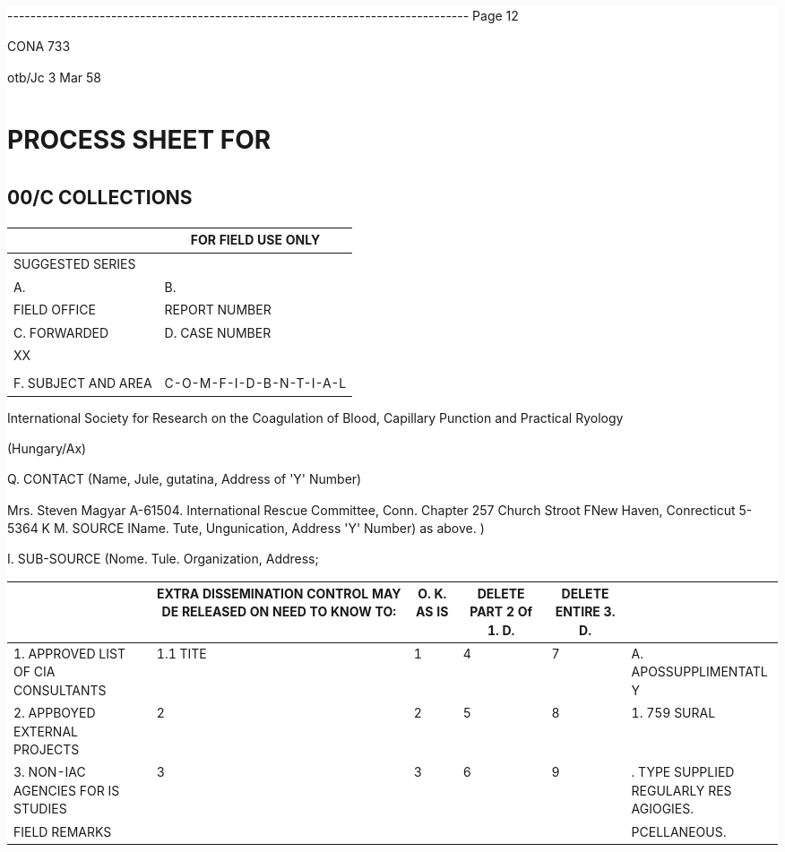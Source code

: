 -------------------------------------------------------------------------------- Page 12

CONA 733

otb/Jc 3 Mar 58

# PROCESS SHEET FOR
## 00/C COLLECTIONS

|                     | FOR FIELD USE ONLY      |
| ------------------- | ----------------------- |
| SUGGESTED SERIES    |                         |
| A.                  | B.                      |
| FIELD OFFICE        | REPORT NUMBER           |
| C. FORWARDED        | D. CASE NUMBER          |
| XX                  |                         |
|                     |                         |
| F. SUBJECT AND AREA | C-O-M-F-I-D-B-N-T-I-A-L |

International Society for Research on the Coagulation of Blood, Capillary Punction and Practical Ryology

(Hungary/Ax)

Q. CONTACT (Name, Jule, gutatina, Address of 'Y' Number)

Mrs. Steven Magyar
A-61504.
International Rescue Committee, Conn. Chapter
257 Church Stroot
FNew Haven, Conrecticut
5-5364 K
M. SOURCE IName. Tute, Ungunication, Address 'Y' Number)
as above.
)

I. SUB-SOURCE (Nome. Tule. Organization, Address;



|                                     | EXTRA DISSEMINATION CONTROL MAY DE RELEASED ON NEED TO KNOW TO: | O. K. AS IS | DELETE PART 2 Of 1. D. | DELETE ENTIRE 3. D. |                                         |
| ----------------------------------- | --------------------------------------------------------------- | ----------- | ---------------------- | ------------------- | --------------------------------------- |
| 1. APPROVED LIST OF CIA CONSULTANTS | 1.1 TITE                                                        | 1           | 4                      | 7                   | A. APOSSUPPLIMENTATLY                   |
| 2. ΑΡΡΒΟΥED EXTERNAL PROJECTS       | 2                                                               | 2           | 5                      | 8                   | 1. 759 SURAL                            |
| 3. NON-IAC AGENCIES FOR IS STUDIES  | 3                                                               | 3           | 6                      | 9                   | . TYPE SUPPLIED REGULARLY RES AGIOGIES. |
| FIELD REMARKS                       |                                                                 |             |                        |                     | PCELLANEOUS.                            |
